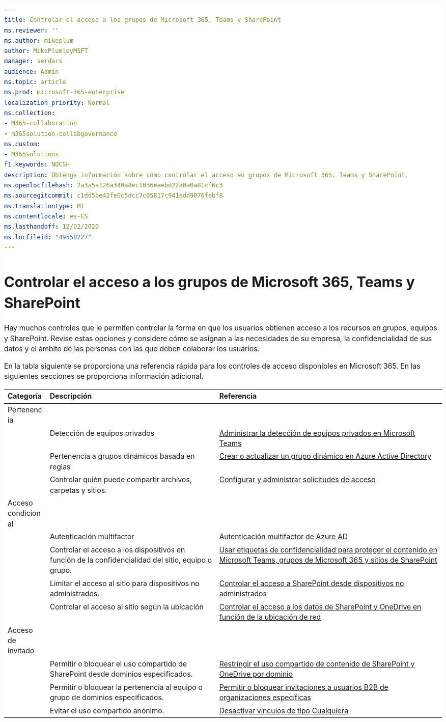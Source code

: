 ```yaml
---
title: Controlar el acceso a los grupos de Microsoft 365, Teams y SharePoint
ms.reviewer: ''
ms.author: mikeplum
author: MikePlumleyMSFT
manager: serdars
audience: Admin
ms.topic: article
ms.prod: microsoft-365-enterprise
localization_priority: Normal
ms.collection:
- M365-collaboration
- m365solution-collabgovernance
ms.custom:
- M365solutions
f1.keywords: NOCSH
description: Obtenga información sobre cómo controlar el acceso en grupos de Microsoft 365, Teams y SharePoint.
ms.openlocfilehash: 2a3a5a126a340a8ec1036eaebd22a0a0a81cf6c3
ms.sourcegitcommit: c1dd5be42fe0c5dcc7c05817c941edd9076febf8
ms.translationtype: MT
ms.contentlocale: es-ES
ms.lasthandoff: 12/02/2020
ms.locfileid: "49558227"
---
```

# <a name="governing-access-in-microsoft-365-groups-teams-and-sharepoint"></a>Controlar el acceso a los grupos de Microsoft 365, Teams y SharePoint

Hay muchos controles que le permiten controlar la forma en que los usuarios obtienen acceso a los recursos en grupos, equipos y SharePoint. Revise estas opciones y considere cómo se asignan a las necesidades de su empresa, la confidencialidad de sus datos y el ámbito de las personas con las que deben colaborar los usuarios.

En la tabla siguiente se proporciona una referencia rápida para los controles de acceso disponibles en Microsoft 365. En las siguientes secciones se proporciona información adicional.

|Categoría|Descripción|Referencia|
|:-------|:----------|:--------|
|Pertenencia|||
||Detección de equipos privados|[Administrar la detección de equipos privados en Microsoft Teams](https://docs.microsoft.com/microsoftteams/manage-discovery-of-private-teams)|
||Pertenencia a grupos dinámicos basada en reglas|[Crear o actualizar un grupo dinámico en Azure Active Directory](https://docs.microsoft.com/azure/active-directory/users-groups-roles/groups-create-rule)|
||Controlar quién puede compartir archivos, carpetas y sitios.|[Configurar y administrar solicitudes de acceso](https://support.microsoft.com/office/94b26e0b-2822-49d4-929a-8455698654b3)|
|Acceso condicional|||
||Autenticación multifactor|[Autenticación multifactor de Azure AD](https://docs.microsoft.com/azure/active-directory/authentication/concept-mfa-howitworks)|
||Controlar el acceso a los dispositivos en función de la confidencialidad del sitio, equipo o grupo.|[Usar etiquetas de confidencialidad para proteger el contenido en Microsoft Teams, grupos de Microsoft 365 y sitios de SharePoint](https://docs.microsoft.com/microsoft-365/compliance/sensitivity-labels-teams-groups-sites)|
||Limitar el acceso al sitio para dispositivos no administrados.|[Controlar el acceso a SharePoint desde dispositivos no administrados](https://docs.microsoft.com/sharepoint/control-access-from-unmanaged-devices)|
||Controlar el acceso al sitio según la ubicación|[Controlar el acceso a los datos de SharePoint y OneDrive en función de la ubicación de red](https://docs.microsoft.com/sharepoint/control-access-based-on-network-location)|
|Acceso de invitado|||
||Permitir o bloquear el uso compartido de SharePoint desde dominios especificados.|[Restringir el uso compartido de contenido de SharePoint y OneDrive por dominio](https://docs.microsoft.com/sharepoint/restricted-domains-sharing)|
||Permitir o bloquear la pertenencia al equipo o grupo de dominios especificados.|[Permitir o bloquear invitaciones a usuarios B2B de organizaciones específicas](https://docs.microsoft.com/azure/active-directory/b2b/allow-deny-list)|
||Evitar el uso compartido anónimo.|[Desactivar vínculos de tipo Cualquiera](https://docs.microsoft.com/microsoft-365/solutions/share-limit-accidental-exposure#turn-off-anyone-links)|